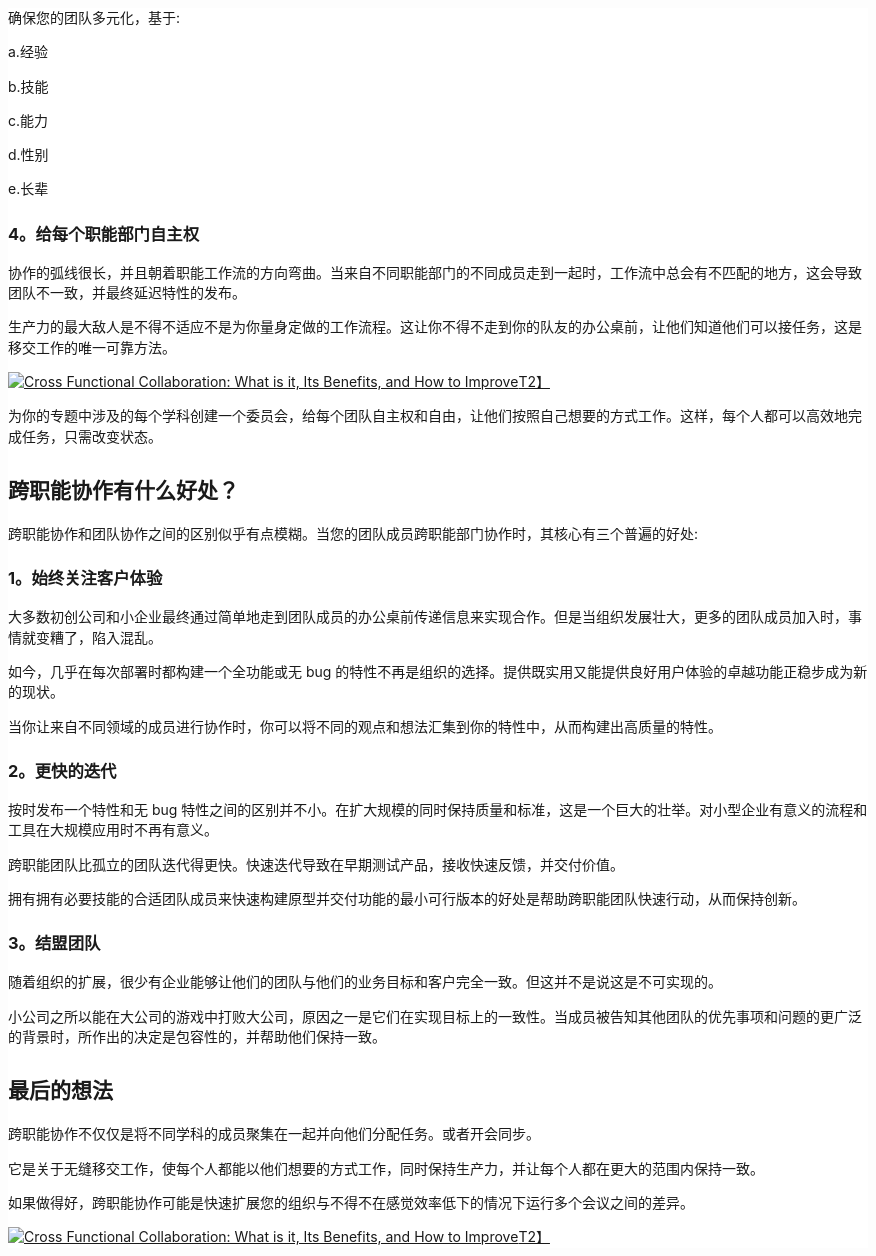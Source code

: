 确保您的团队多元化，基于:

a.经验

b.技能

c.能力

d.性别

e.长辈

### [](#4-give-every-function-the-autonomy)4。给每个职能部门自主权

协作的弧线很长，并且朝着职能工作流的方向弯曲。当来自不同职能部门的不同成员走到一起时，工作流中总会有不匹配的地方，这会导致团队不一致，并最终延迟特性的发布。

生产力的最大敌人是不得不适应不是为你量身定做的工作流程。这让你不得不走到你的队友的办公桌前，让他们知道他们可以接任务，这是移交工作的唯一可靠方法。

[![Cross Functional Collaboration: What is it, Its Benefits, and How to Improve](../Images/c1e088f7d92fb071a3d1a042608d6746.png)T2】](https://res.cloudinary.com/practicaldev/image/fetch/s--lRb8YPll--/c_limit%2Cf_auto%2Cfl_progressive%2Cq_auto%2Cw_880/https://blog.zepel.io/content/images/2019/08/board-lens-1.png)

为你的专题中涉及的每个学科创建一个委员会，给每个团队自主权和自由，让他们按照自己想要的方式工作。这样，每个人都可以高效地完成任务，只需改变状态。

## [](#what-are-the-benefits-of-cross-functional-collaboration)跨职能协作有什么好处？

跨职能协作和团队协作之间的区别似乎有点模糊。当您的团队成员跨职能部门协作时，其核心有三个普遍的好处:

### [](#1-consistent-focus-on-the-customer-experience)1。始终关注客户体验

大多数初创公司和小企业最终通过简单地走到团队成员的办公桌前传递信息来实现合作。但是当组织发展壮大，更多的团队成员加入时，事情就变糟了，陷入混乱。

如今，几乎在每次部署时都构建一个全功能或无 bug 的特性不再是组织的选择。提供既实用又能提供良好用户体验的卓越功能正稳步成为新的现状。

当你让来自不同领域的成员进行协作时，你可以将不同的观点和想法汇集到你的特性中，从而构建出高质量的特性。

### [](#2-quicker-iteration)2。更快的迭代

按时发布一个特性和无 bug 特性之间的区别并不小。在扩大规模的同时保持质量和标准，这是一个巨大的壮举。对小型企业有意义的流程和工具在大规模应用时不再有意义。

跨职能团队比孤立的团队迭代得更快。快速迭代导致在早期测试产品，接收快速反馈，并交付价值。

拥有拥有必要技能的合适团队成员来快速构建原型并交付功能的最小可行版本的好处是帮助跨职能团队快速行动，从而保持创新。

### [](#3-aligned-team)3。结盟团队

随着组织的扩展，很少有企业能够让他们的团队与他们的业务目标和客户完全一致。但这并不是说这是不可实现的。

小公司之所以能在大公司的游戏中打败大公司，原因之一是它们在实现目标上的一致性。当成员被告知其他团队的优先事项和问题的更广泛的背景时，所作出的决定是包容性的，并帮助他们保持一致。

## [](#final-thoughts)最后的想法

跨职能协作不仅仅是将不同学科的成员聚集在一起并向他们分配任务。或者开会同步。

它是关于无缝移交工作，使每个人都能以他们想要的方式工作，同时保持生产力，并让每个人都在更大的范围内保持一致。

如果做得好，跨职能协作可能是快速扩展您的组织与不得不在感觉效率低下的情况下运行多个会议之间的差异。

[![Cross Functional Collaboration: What is it, Its Benefits, and How to Improve](../Images/42f63b8fac91cf40cd8f8de20de74511.png)T2】](https://zepel.io/?utm_source=devto&utm_medium=bottom-cta&utm_campaign=crossfunctionalcollaboration)